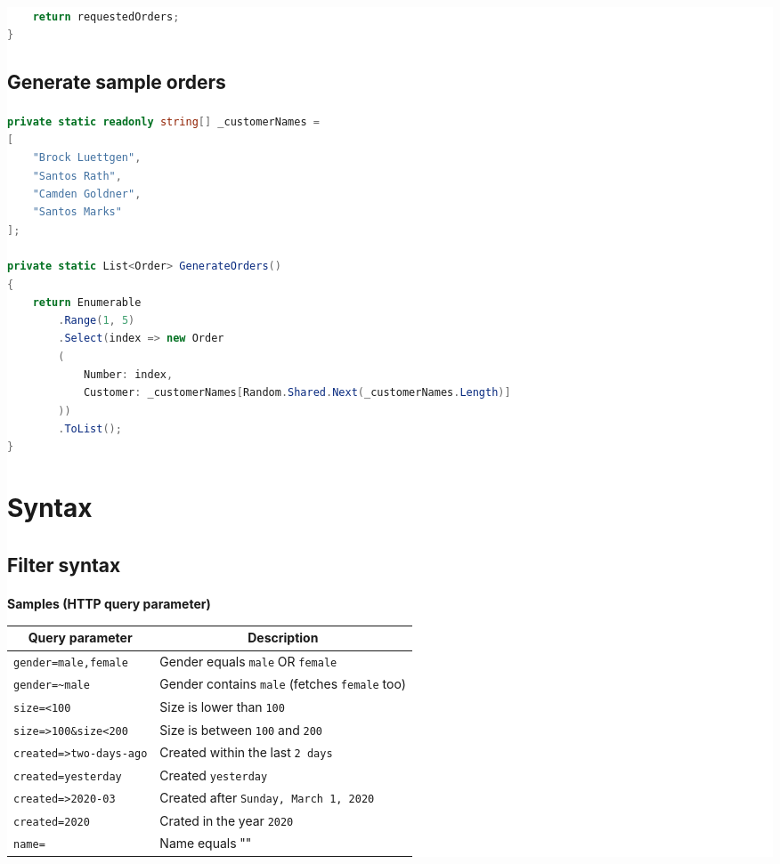 ```cs
    return requestedOrders;
}
```

## Generate sample orders

```csharp
private static readonly string[] _customerNames =
[
    "Brock Luettgen",
    "Santos Rath",
    "Camden Goldner",
    "Santos Marks"
];

private static List<Order> GenerateOrders()
{
    return Enumerable
        .Range(1, 5)
        .Select(index => new Order
        (
            Number: index,
            Customer: _customerNames[Random.Shared.Next(_customerNames.Length)]
        ))
        .ToList();
}
```

# Syntax

## Filter syntax

**Samples (HTTP query parameter)**

| Query parameter         | Description                                   |
| ----------------------- | --------------------------------------------- |
| `gender=male,female`    | Gender equals `male` OR `female`              |
| `gender=~male`          | Gender contains `male` (fetches `female` too) |
| `size=<100`             | Size is lower than `100`                      |
| `size=>100&size<200`    | Size is between `100` and `200`               |
| `created=>two-days-ago` | Created within the last `2 days`              |
| `created=yesterday`     | Created `yesterday`                           |
| `created=>2020-03`      | Created after `Sunday, March 1, 2020`         |
| `created=2020`          | Crated in the year `2020`                     |
| `name=`                 | Name equals ""                                |
